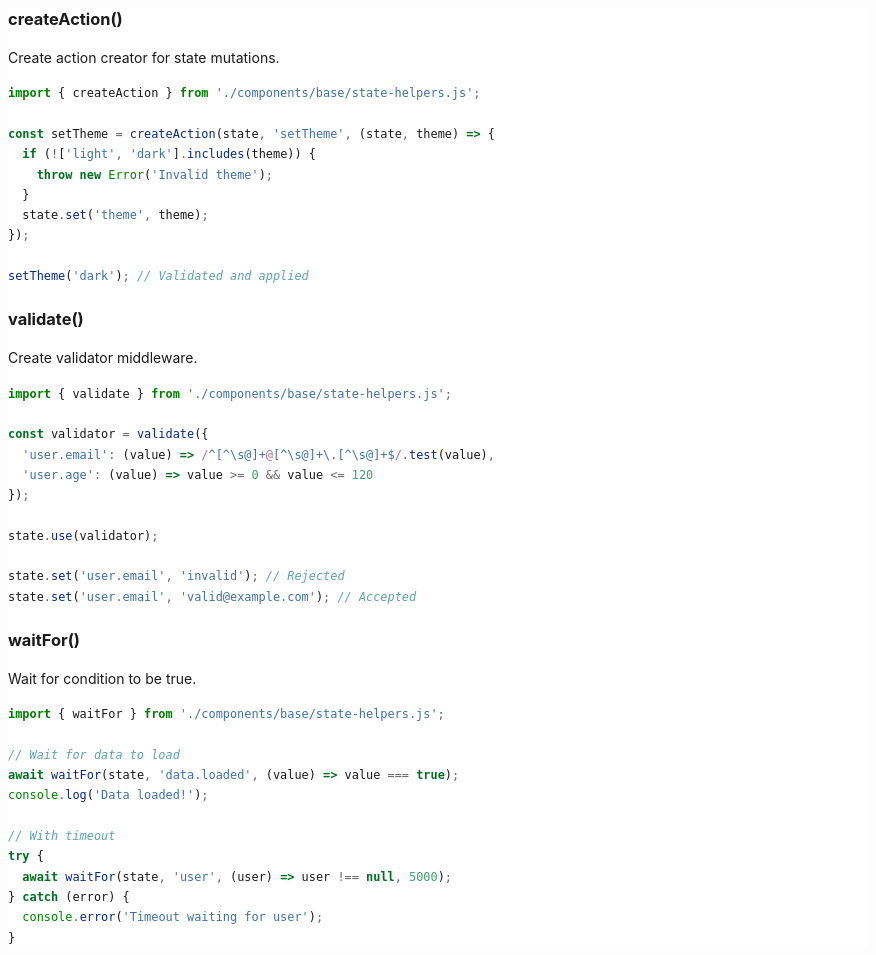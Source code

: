 ### createAction()

Create action creator for state mutations.

```javascript
import { createAction } from './components/base/state-helpers.js';

const setTheme = createAction(state, 'setTheme', (state, theme) => {
  if (!['light', 'dark'].includes(theme)) {
    throw new Error('Invalid theme');
  }
  state.set('theme', theme);
});

setTheme('dark'); // Validated and applied
```

### validate()

Create validator middleware.

```javascript
import { validate } from './components/base/state-helpers.js';

const validator = validate({
  'user.email': (value) => /^[^\s@]+@[^\s@]+\.[^\s@]+$/.test(value),
  'user.age': (value) => value >= 0 && value <= 120
});

state.use(validator);

state.set('user.email', 'invalid'); // Rejected
state.set('user.email', 'valid@example.com'); // Accepted
```

### waitFor()

Wait for condition to be true.

```javascript
import { waitFor } from './components/base/state-helpers.js';

// Wait for data to load
await waitFor(state, 'data.loaded', (value) => value === true);
console.log('Data loaded!');

// With timeout
try {
  await waitFor(state, 'user', (user) => user !== null, 5000);
} catch (error) {
  console.error('Timeout waiting for user');
}
```
